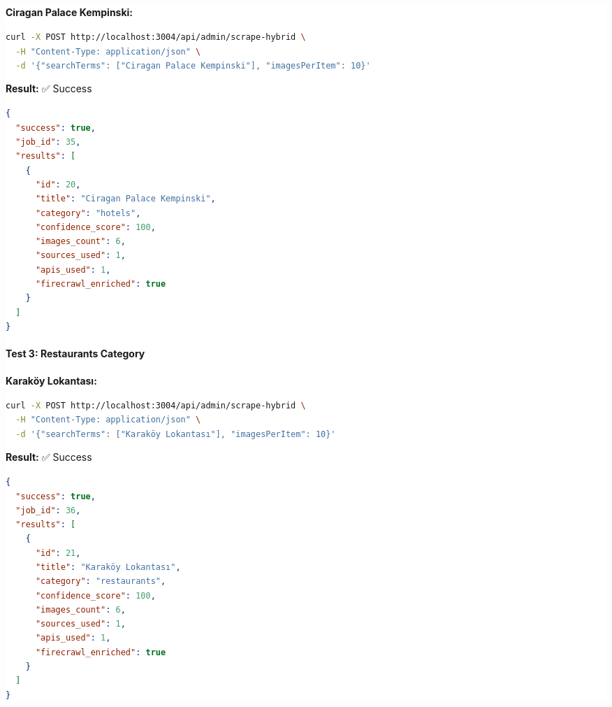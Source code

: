**Ciragan Palace Kempinski:**
```bash
curl -X POST http://localhost:3004/api/admin/scrape-hybrid \
  -H "Content-Type: application/json" \
  -d '{"searchTerms": ["Ciragan Palace Kempinski"], "imagesPerItem": 10}'
```

**Result:** ✅ Success
```json
{
  "success": true,
  "job_id": 35,
  "results": [
    {
      "id": 20,
      "title": "Ciragan Palace Kempinski",
      "category": "hotels",
      "confidence_score": 100,
      "images_count": 6,
      "sources_used": 1,
      "apis_used": 1,
      "firecrawl_enriched": true
    }
  ]
}
```

#### Test 3: Restaurants Category
**Karaköy Lokantası:**
```bash
curl -X POST http://localhost:3004/api/admin/scrape-hybrid \
  -H "Content-Type: application/json" \
  -d '{"searchTerms": ["Karaköy Lokantası"], "imagesPerItem": 10}'
```

**Result:** ✅ Success
```json
{
  "success": true,
  "job_id": 36,
  "results": [
    {
      "id": 21,
      "title": "Karaköy Lokantası",
      "category": "restaurants",
      "confidence_score": 100,
      "images_count": 6,
      "sources_used": 1,
      "apis_used": 1,
      "firecrawl_enriched": true
    }
  ]
}
```
